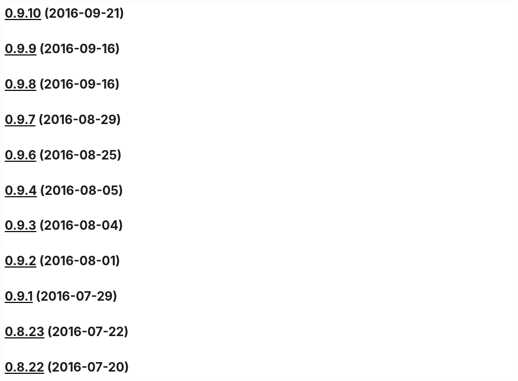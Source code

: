 <a name="0.9.10"></a>
## [0.9.10](https://github.com/lightstep/lightstep-tracer-java/compare/0.9.10...0.9.9) (2016-09-21)

<a name="0.9.9"></a>
## [0.9.9](https://github.com/lightstep/lightstep-tracer-java/compare/0.9.9...0.9.8) (2016-09-16)

<a name="0.9.8"></a>
## [0.9.8](https://github.com/lightstep/lightstep-tracer-java/compare/0.9.8...0.9.7) (2016-09-16)

<a name="0.9.7"></a>
## [0.9.7](https://github.com/lightstep/lightstep-tracer-java/compare/0.9.7...0.9.6) (2016-08-29)

<a name="0.9.6"></a>
## [0.9.6](https://github.com/lightstep/lightstep-tracer-java/compare/0.9.6...0.9.4) (2016-08-25)

<a name="0.9.4"></a>
## [0.9.4](https://github.com/lightstep/lightstep-tracer-java/compare/0.9.4...0.9.3) (2016-08-05)

<a name="0.9.3"></a>
## [0.9.3](https://github.com/lightstep/lightstep-tracer-java/compare/0.9.3...0.9.2) (2016-08-04)

<a name="0.9.2"></a>
## [0.9.2](https://github.com/lightstep/lightstep-tracer-java/compare/0.9.2...0.9.1) (2016-08-01)

<a name="0.9.1"></a>
## [0.9.1](https://github.com/lightstep/lightstep-tracer-java/compare/0.9.1...0.8.23) (2016-07-29)

<a name="0.8.23"></a>
## [0.8.23](https://github.com/lightstep/lightstep-tracer-java/compare/0.8.23...0.8.22) (2016-07-22)

<a name="0.8.22"></a>
## [0.8.22](https://github.com/lightstep/lightstep-tracer-java/compare/0.8.22...0.8.21) (2016-07-20)

